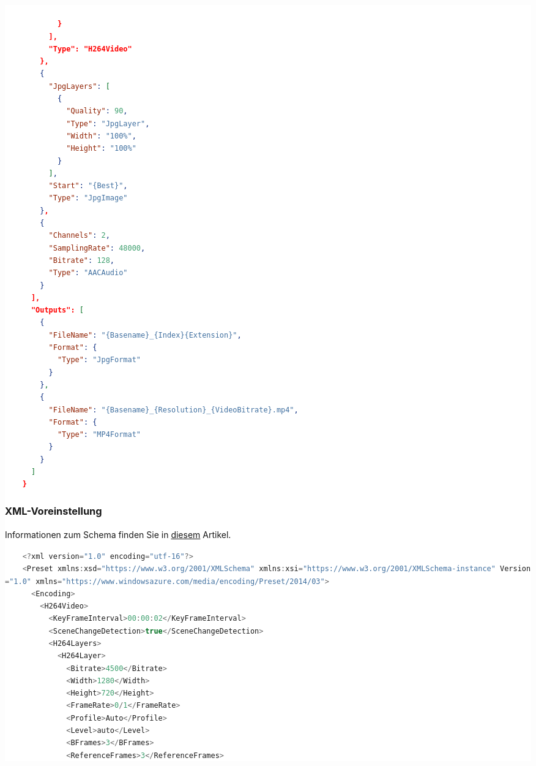 ```json
    
            }
          ],
          "Type": "H264Video"
        },
        {
          "JpgLayers": [
            {
              "Quality": 90,
              "Type": "JpgLayer",
              "Width": "100%",
              "Height": "100%"
            }
          ],
          "Start": "{Best}",
          "Type": "JpgImage"
        },
        {
          "Channels": 2,
          "SamplingRate": 48000,
          "Bitrate": 128,
          "Type": "AACAudio"
        }
      ],
      "Outputs": [
        {
          "FileName": "{Basename}_{Index}{Extension}",
          "Format": {
            "Type": "JpgFormat"
          }
        },
        {
          "FileName": "{Basename}_{Resolution}_{VideoBitrate}.mp4",
          "Format": {
            "Type": "MP4Format"
          }
        }
      ]
    }
```

### <a id="xml"></a>XML-Voreinstellung
Informationen zum Schema finden Sie in [diesem](https://msdn.microsoft.com/library/mt269962.aspx) Artikel.

```csharp
    <?xml version="1.0" encoding="utf-16"?>
    <Preset xmlns:xsd="https://www.w3.org/2001/XMLSchema" xmlns:xsi="https://www.w3.org/2001/XMLSchema-instance" Version="1.0" xmlns="https://www.windowsazure.com/media/encoding/Preset/2014/03">
      <Encoding>
        <H264Video>
          <KeyFrameInterval>00:00:02</KeyFrameInterval>
          <SceneChangeDetection>true</SceneChangeDetection>
          <H264Layers>
            <H264Layer>
              <Bitrate>4500</Bitrate>
              <Width>1280</Width>
              <Height>720</Height>
              <FrameRate>0/1</FrameRate>
              <Profile>Auto</Profile>
              <Level>auto</Level>
              <BFrames>3</BFrames>
              <ReferenceFrames>3</ReferenceFrames>
```